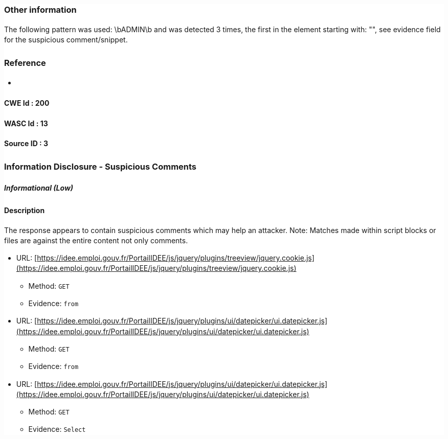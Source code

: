 ### Other information
<p>The following pattern was used: \bADMIN\b and was detected 3 times, the first in the element starting with: "", see evidence field for the suspicious comment/snippet.</p>
  
### Reference
* 

  
#### CWE Id : 200
  
#### WASC Id : 13
  
#### Source ID : 3

  
  
  
  
### Information Disclosure - Suspicious Comments
##### Informational (Low)
  
  
  
  
#### Description
<p>The response appears to contain suspicious comments which may help an attacker. Note: Matches made within script blocks or files are against the entire content not only comments.</p>
  
  
  
* URL: [https://idee.emploi.gouv.fr/PortailIDEE/js/jquery/plugins/treeview/jquery.cookie.js](https://idee.emploi.gouv.fr/PortailIDEE/js/jquery/plugins/treeview/jquery.cookie.js)
  
  
  * Method: `GET`
  
  
  * Evidence: `from`
  
  
  
  
* URL: [https://idee.emploi.gouv.fr/PortailIDEE/js/jquery/plugins/ui/datepicker/ui.datepicker.js](https://idee.emploi.gouv.fr/PortailIDEE/js/jquery/plugins/ui/datepicker/ui.datepicker.js)
  
  
  * Method: `GET`
  
  
  * Evidence: `from`
  
  
  
  
* URL: [https://idee.emploi.gouv.fr/PortailIDEE/js/jquery/plugins/ui/datepicker/ui.datepicker.js](https://idee.emploi.gouv.fr/PortailIDEE/js/jquery/plugins/ui/datepicker/ui.datepicker.js)
  
  
  * Method: `GET`
  
  
  * Evidence: `Select`
  
  
  